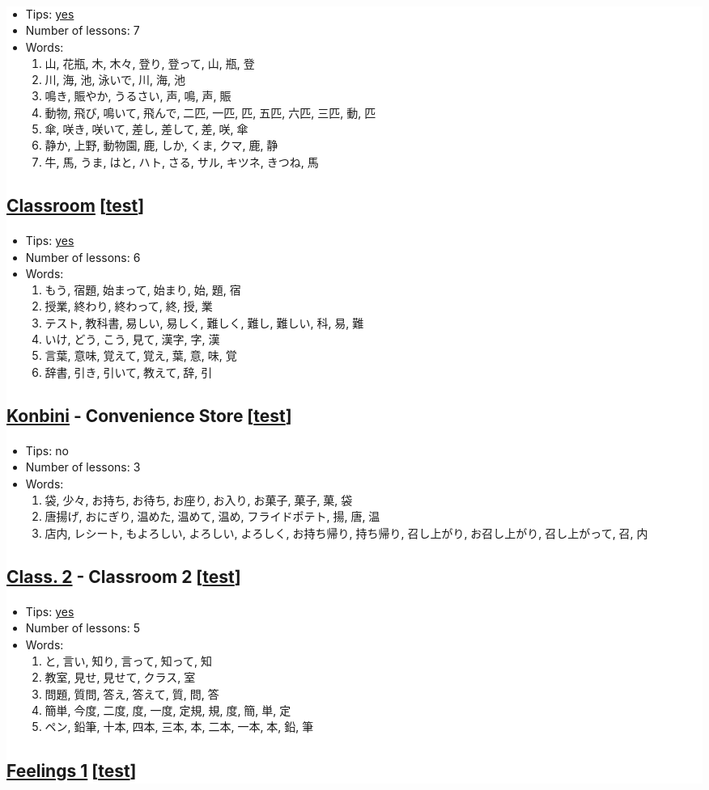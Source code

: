 * Tips: [yes](https://www.duolingo.com/skill/ja/Nature-1/tips-and-notes)
* Number of lessons: 7
* Words:
    1. 山, 花瓶, 木, 木々, 登り, 登って, 山, 瓶, 登
    2. 川, 海, 池, 泳いで, 川, 海, 池
    3. 鳴き, 賑やか, うるさい, 声, 鳴, 声, 賑
    4. 動物, 飛び, 鳴いて, 飛んで, 二匹, 一匹, 匹, 五匹, 六匹, 三匹, 動, 匹
    5. 傘, 咲き, 咲いて, 差し, 差して, 差, 咲, 傘
    6. 静か, 上野, 動物園, 鹿, しか, くま, クマ, 鹿, 静
    7. 牛, 馬, うま, はと, ハト, さる, サル, キツネ, きつね, 馬

## [Classroom](https://www.duolingo.com/skill/ja/Classroom/practice) \[[test](https://www.duolingo.com/skill/ja/Classroom/test)\]

* Tips: [yes](https://www.duolingo.com/skill/ja/Classroom/tips-and-notes)
* Number of lessons: 6
* Words:
    1. もう, 宿題, 始まって, 始まり, 始, 題, 宿
    2. 授業, 終わり, 終わって, 終, 授, 業
    3. テスト, 教科書, 易しい, 易しく, 難しく, 難し, 難しい, 科, 易, 難
    4. いけ, どう, こう, 見て, 漢字, 字, 漢
    5. 言葉, 意味, 覚えて, 覚え, 葉, 意, 味, 覚
    6. 辞書, 引き, 引いて, 教えて, 辞, 引

## [Konbini](https://www.duolingo.com/skill/ja/Convenience-Store/practice) - Convenience Store \[[test](https://www.duolingo.com/skill/ja/Convenience-Store/test)\]

* Tips: no
* Number of lessons: 3
* Words:
    1. 袋, 少々, お持ち, お待ち, お座り, お入り, お菓子, 菓子, 菓, 袋
    2. 唐揚げ, おにぎり, 温めた, 温めて, 温め, フライドポテト, 揚, 唐, 温
    3. 店内, レシート, もよろしい, よろしい, よろしく, お持ち帰り, 持ち帰り, 召し上がり, お召し上がり, 召し上がって, 召, 内

## [Class. 2](https://www.duolingo.com/skill/ja/Classroom-2/practice) - Classroom 2 \[[test](https://www.duolingo.com/skill/ja/Classroom-2/test)\]

* Tips: [yes](https://www.duolingo.com/skill/ja/Classroom-2/tips-and-notes)
* Number of lessons: 5
* Words:
    1. と, 言い, 知り, 言って, 知って, 知
    2. 教室, 見せ, 見せて, クラス, 室
    3. 問題, 質問, 答え, 答えて, 質, 問, 答
    4. 簡単, 今度, 二度, 度, 一度, 定規, 規, 度, 簡, 単, 定
    5. ペン, 鉛筆, 十本, 四本, 三本, 本, 二本, 一本, 本, 鉛, 筆

## [Feelings 1](https://www.duolingo.com/skill/ja/Feelings-1/practice) \[[test](https://www.duolingo.com/skill/ja/Feelings-1/test)\]
